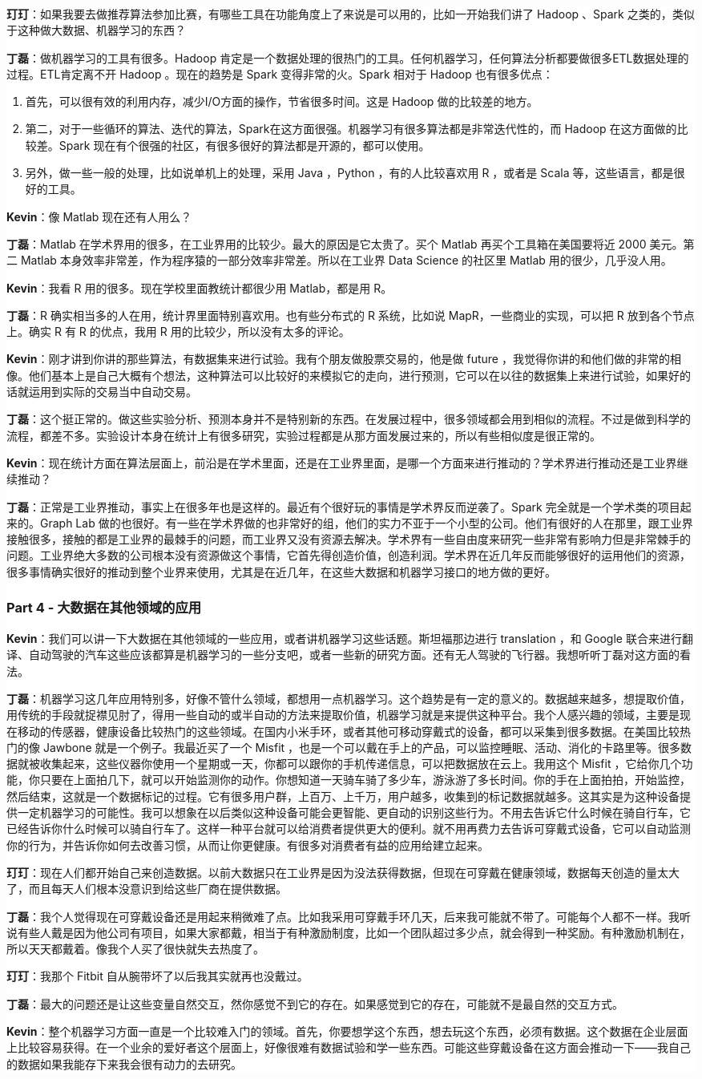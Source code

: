 **玎玎**：如果我要去做推荐算法参加比赛，有哪些工具在功能角度上了来说是可以用的，比如一开始我们讲了 Hadoop 、Spark 之类的，类似于这种做大数据、机器学习的东西？

**丁磊**：做机器学习的工具有很多。Hadoop 肯定是一个数据处理的很热门的工具。任何机器学习，任何算法分析都要做很多ETL数据处理的过程。ETL肯定离不开 Hadoop 。现在的趋势是 Spark 变得非常的火。Spark 相对于 Hadoop 也有很多优点：

1. 首先，可以很有效的利用内存，减少I/O方面的操作，节省很多时间。这是 Hadoop 做的比较差的地方。

2. 第二，对于一些循环的算法、迭代的算法，Spark在这方面很强。机器学习有很多算法都是非常迭代性的，而 Hadoop 在这方面做的比较差。Spark 现在有个很强的社区，有很多很好的算法都是开源的，都可以使用。

3. 另外，做一些一般的处理，比如说单机上的处理，采用 Java ，Python ，有的人比较喜欢用 R ，或者是 Scala 等，这些语言，都是很好的工具。

**Kevin**：像 Matlab 现在还有人用么？

**丁磊**：Matlab 在学术界用的很多，在工业界用的比较少。最大的原因是它太贵了。买个 Matlab 再买个工具箱在美国要将近 2000 美元。第二 Matlab 本身效率非常差，作为程序猿的一部分效率非常差。所以在工业界 Data Science 的社区里 Matlab 用的很少，几乎没人用。

**Kevin**：我看 R 用的很多。现在学校里面教统计都很少用 Matlab，都是用 R。

**丁磊**：R 确实相当多的人在用，统计界里面特别喜欢用。也有些分布式的 R 系统，比如说 MapR，一些商业的实现，可以把 R 放到各个节点上。确实 R 有 R 的优点，我用 R 用的比较少，所以没有太多的评论。

**Kevin**：刚才讲到你讲的那些算法，有数据集来进行试验。我有个朋友做股票交易的，他是做 future ，我觉得你讲的和他们做的非常的相像。他们基本上是自己大概有个想法，这种算法可以比较好的来模拟它的走向，进行预测，它可以在以往的数据集上来进行试验，如果好的话就运用到实际的交易当中自动交易。

**丁磊**：这个挺正常的。做这些实验分析、预测本身并不是特别新的东西。在发展过程中，很多领域都会用到相似的流程。不过是做到科学的流程，都差不多。实验设计本身在统计上有很多研究，实验过程都是从那方面发展过来的，所以有些相似度是很正常的。

**Kevin**：现在统计方面在算法层面上，前沿是在学术里面，还是在工业界里面，是哪一个方面来进行推动的？学术界进行推动还是工业界继续推动？

**丁磊**：正常是工业界推动，事实上在很多年也是这样的。最近有个很好玩的事情是学术界反而逆袭了。Spark 完全就是一个学术类的项目起来的。Graph Lab 做的也很好。有一些在学术界做的也非常好的组，他们的实力不亚于一个小型的公司。他们有很好的人在那里，跟工业界接触很多，接触的都是工业界的最棘手的问题，而工业界又没有资源去解决。学术界有一些自由度来研究一些非常有影响力但是非常棘手的问题。工业界绝大多数的公司根本没有资源做这个事情，它首先得创造价值，创造利润。学术界在近几年反而能够很好的运用他们的资源，很多事情确实很好的推动到整个业界来使用，尤其是在近几年，在这些大数据和机器学习接口的地方做的更好。

### Part 4 - 大数据在其他领域的应用

**Kevin**：我们可以讲一下大数据在其他领域的一些应用，或者讲机器学习这些话题。斯坦福那边进行 translation ，和 Google 联合来进行翻译、自动驾驶的汽车这些应该都算是机器学习的一些分支吧，或者一些新的研究方面。还有无人驾驶的飞行器。我想听听丁磊对这方面的看法。

**丁磊**：机器学习这几年应用特别多，好像不管什么领域，都想用一点机器学习。这个趋势是有一定的意义的。数据越来越多，想提取价值，用传统的手段就捉襟见肘了，得用一些自动的或半自动的方法来提取价值，机器学习就是来提供这种平台。我个人感兴趣的领域，主要是现在移动的传感器，健康设备比较热门的这些领域。在国内小米手环，或者其他可移动穿戴式的设备，都可以采集到很多数据。在美国比较热门的像 Jawbone 就是一个例子。我最近买了一个 Misfit ，也是一个可以戴在手上的产品，可以监控睡眠、活动、消化的卡路里等。很多数据就被收集起来，这些仪器你使用一个星期或一天，你都可以跟你的手机传递信息，可以把数据放在云上。我用这个 Misfit ，它给你几个功能，你只要在上面拍几下，就可以开始监测你的动作。你想知道一天骑车骑了多少车，游泳游了多长时间。你的手在上面拍拍，开始监控，然后结束，这就是一个数据标记的过程。它有很多用户群，上百万、上千万，用户越多，收集到的标记数据就越多。这其实是为这种设备提供一定机器学习的可能性。我可以想象在以后类似这种设备可能会更智能、更自动的识别这些行为。不用去告诉它什么时候在骑自行车，它已经告诉你什么时候可以骑自行车了。这样一种平台就可以给消费者提供更大的便利。就不用再费力去告诉可穿戴式设备，它可以自动监测你的行为，并告诉你如何去改善习惯，从而让你更健康。有很多对消费者有益的应用给建立起来。

**玎玎**：现在人们都开始自己来创造数据。以前大数据只在工业界是因为没法获得数据，但现在可穿戴在健康领域，数据每天创造的量太大了，而且每天人们根本没意识到给这些厂商在提供数据。

**丁磊**：我个人觉得现在可穿戴设备还是用起来稍微难了点。比如我采用可穿戴手环几天，后来我可能就不带了。可能每个人都不一样。我听说有些人戴是因为他公司有项目，如果大家都戴，相当于有种激励制度，比如一个团队超过多少点，就会得到一种奖励。有种激励机制在，所以天天都戴着。像我个人买了很快就失去热度了。

**玎玎**：我那个 Fitbit 自从腕带坏了以后我其实就再也没戴过。

**丁磊**：最大的问题还是让这些变量自然交互，然你感觉不到它的存在。如果感觉到它的存在，可能就不是最自然的交互方式。

**Kevin**：整个机器学习方面一直是一个比较难入门的领域。首先，你要想学这个东西，想去玩这个东西，必须有数据。这个数据在企业层面上比较容易获得。在一个业余的爱好者这个层面上，好像很难有数据试验和学一些东西。可能这些穿戴设备在这方面会推动一下——我自己的数据如果我能存下来我会很有动力的去研究。
